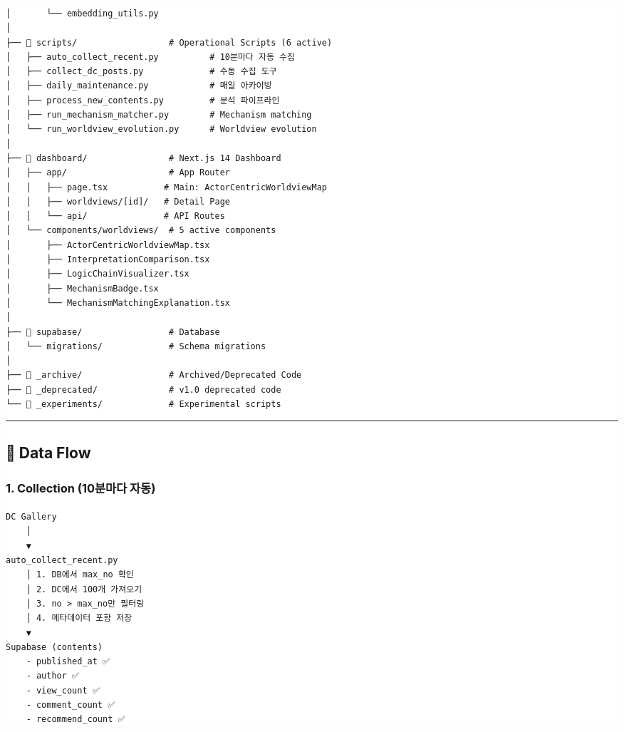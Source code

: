 ```
│       └── embedding_utils.py
│
├── 📁 scripts/                  # Operational Scripts (6 active)
│   ├── auto_collect_recent.py          # 10분마다 자동 수집
│   ├── collect_dc_posts.py             # 수동 수집 도구
│   ├── daily_maintenance.py            # 매일 아카이빙
│   ├── process_new_contents.py         # 분석 파이프라인
│   ├── run_mechanism_matcher.py        # Mechanism matching
│   └── run_worldview_evolution.py      # Worldview evolution
│
├── 📁 dashboard/                # Next.js 14 Dashboard
│   ├── app/                    # App Router
│   │   ├── page.tsx           # Main: ActorCentricWorldviewMap
│   │   ├── worldviews/[id]/   # Detail Page
│   │   └── api/               # API Routes
│   └── components/worldviews/  # 5 active components
│       ├── ActorCentricWorldviewMap.tsx
│       ├── InterpretationComparison.tsx
│       ├── LogicChainVisualizer.tsx
│       ├── MechanismBadge.tsx
│       └── MechanismMatchingExplanation.tsx
│
├── 📁 supabase/                 # Database
│   └── migrations/             # Schema migrations
│
├── 📁 _archive/                 # Archived/Deprecated Code
├── 📁 _deprecated/              # v1.0 deprecated code
└── 📁 _experiments/             # Experimental scripts
```

---

## 🔄 Data Flow

### 1. Collection (10분마다 자동)

```
DC Gallery
    │
    ▼
auto_collect_recent.py
    │ 1. DB에서 max_no 확인
    │ 2. DC에서 100개 가져오기
    │ 3. no > max_no만 필터링
    │ 4. 메타데이터 포함 저장
    ▼
Supabase (contents)
    - published_at ✅
    - author ✅
    - view_count ✅
    - comment_count ✅
    - recommend_count ✅
```

